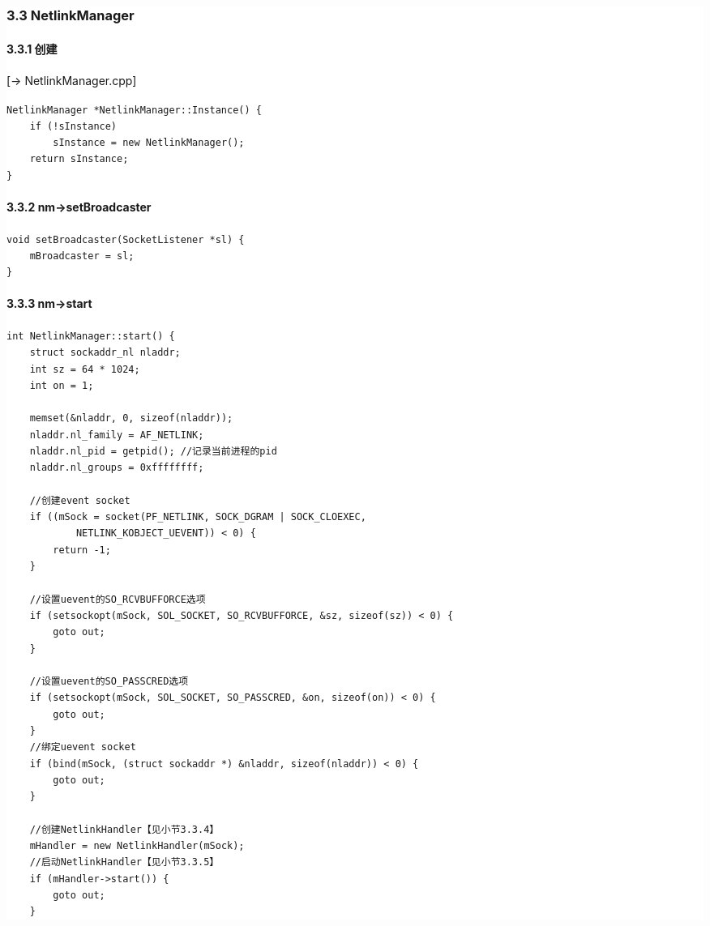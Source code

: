 

### 3.3 NetlinkManager

#### 3.3.1 创建
[-> NetlinkManager.cpp]

    NetlinkManager *NetlinkManager::Instance() {
        if (!sInstance)
            sInstance = new NetlinkManager();
        return sInstance;
    }

#### 3.3.2 nm->setBroadcaster

    void setBroadcaster(SocketListener *sl) {
        mBroadcaster = sl;
    }

#### 3.3.3 nm->start

    int NetlinkManager::start() {
        struct sockaddr_nl nladdr;
        int sz = 64 * 1024;
        int on = 1;

        memset(&nladdr, 0, sizeof(nladdr));
        nladdr.nl_family = AF_NETLINK;
        nladdr.nl_pid = getpid(); //记录当前进程的pid
        nladdr.nl_groups = 0xffffffff;

        //创建event socket
        if ((mSock = socket(PF_NETLINK, SOCK_DGRAM | SOCK_CLOEXEC,
                NETLINK_KOBJECT_UEVENT)) < 0) {
            return -1;
        }

        //设置uevent的SO_RCVBUFFORCE选项
        if (setsockopt(mSock, SOL_SOCKET, SO_RCVBUFFORCE, &sz, sizeof(sz)) < 0) {
            goto out;
        }

        //设置uevent的SO_PASSCRED选项
        if (setsockopt(mSock, SOL_SOCKET, SO_PASSCRED, &on, sizeof(on)) < 0) {
            goto out;
        }
        //绑定uevent socket
        if (bind(mSock, (struct sockaddr *) &nladdr, sizeof(nladdr)) < 0) {
            goto out;
        }

        //创建NetlinkHandler【见小节3.3.4】
        mHandler = new NetlinkHandler(mSock);
        //启动NetlinkHandler【见小节3.3.5】
        if (mHandler->start()) {
            goto out;
        }
